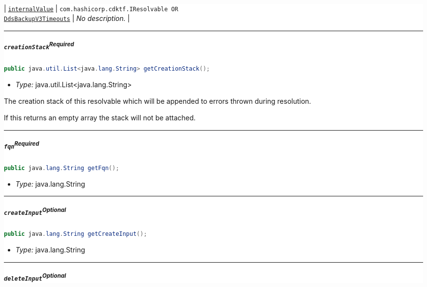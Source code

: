 | <code><a href="#@cdktf/provider-opentelekomcloud.ddsBackupV3.DdsBackupV3TimeoutsOutputReference.property.internalValue">internalValue</a></code> | <code>com.hashicorp.cdktf.IResolvable OR <a href="#@cdktf/provider-opentelekomcloud.ddsBackupV3.DdsBackupV3Timeouts">DdsBackupV3Timeouts</a></code> | *No description.* |

---

##### `creationStack`<sup>Required</sup> <a name="creationStack" id="@cdktf/provider-opentelekomcloud.ddsBackupV3.DdsBackupV3TimeoutsOutputReference.property.creationStack"></a>

```java
public java.util.List<java.lang.String> getCreationStack();
```

- *Type:* java.util.List<java.lang.String>

The creation stack of this resolvable which will be appended to errors thrown during resolution.

If this returns an empty array the stack will not be attached.

---

##### `fqn`<sup>Required</sup> <a name="fqn" id="@cdktf/provider-opentelekomcloud.ddsBackupV3.DdsBackupV3TimeoutsOutputReference.property.fqn"></a>

```java
public java.lang.String getFqn();
```

- *Type:* java.lang.String

---

##### `createInput`<sup>Optional</sup> <a name="createInput" id="@cdktf/provider-opentelekomcloud.ddsBackupV3.DdsBackupV3TimeoutsOutputReference.property.createInput"></a>

```java
public java.lang.String getCreateInput();
```

- *Type:* java.lang.String

---

##### `deleteInput`<sup>Optional</sup> <a name="deleteInput" id="@cdktf/provider-opentelekomcloud.ddsBackupV3.DdsBackupV3TimeoutsOutputReference.property.deleteInput"></a>

```java
